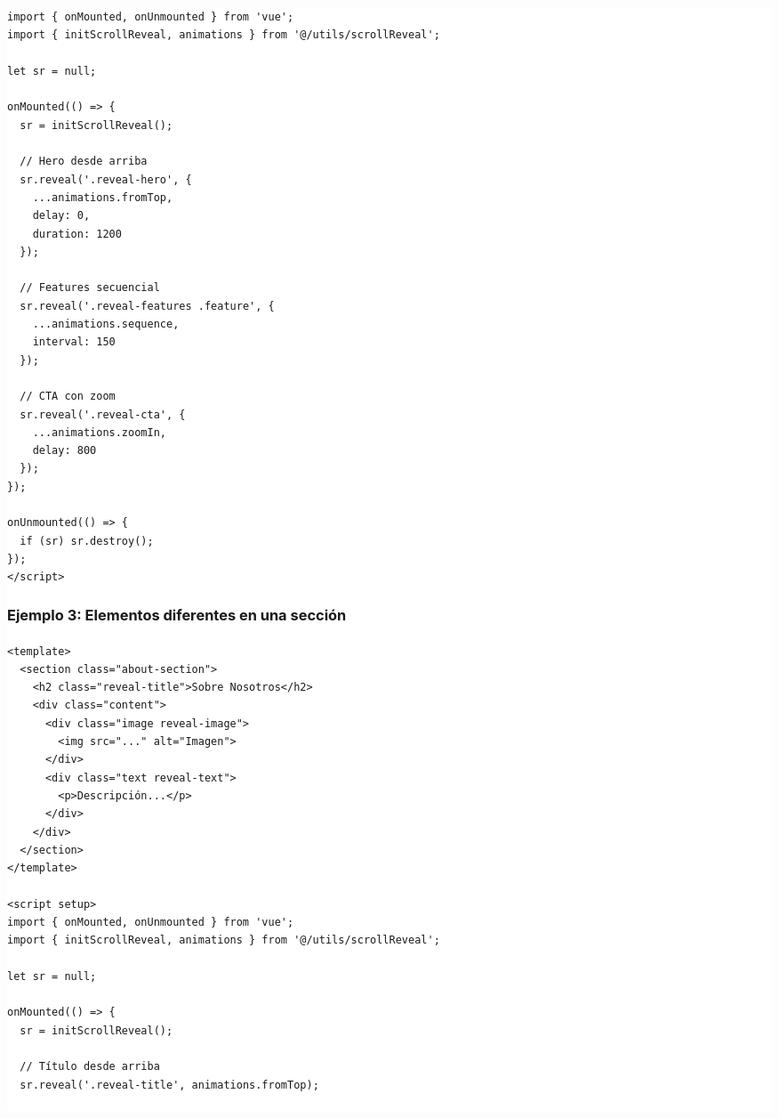 ```vue
import { onMounted, onUnmounted } from 'vue';
import { initScrollReveal, animations } from '@/utils/scrollReveal';

let sr = null;

onMounted(() => {
  sr = initScrollReveal();
  
  // Hero desde arriba
  sr.reveal('.reveal-hero', {
    ...animations.fromTop,
    delay: 0,
    duration: 1200
  });
  
  // Features secuencial
  sr.reveal('.reveal-features .feature', {
    ...animations.sequence,
    interval: 150
  });
  
  // CTA con zoom
  sr.reveal('.reveal-cta', {
    ...animations.zoomIn,
    delay: 800
  });
});

onUnmounted(() => {
  if (sr) sr.destroy();
});
</script>
```

### **Ejemplo 3: Elementos diferentes en una sección**

```vue
<template>
  <section class="about-section">
    <h2 class="reveal-title">Sobre Nosotros</h2>
    <div class="content">
      <div class="image reveal-image">
        <img src="..." alt="Imagen">
      </div>
      <div class="text reveal-text">
        <p>Descripción...</p>
      </div>
    </div>
  </section>
</template>

<script setup>
import { onMounted, onUnmounted } from 'vue';
import { initScrollReveal, animations } from '@/utils/scrollReveal';

let sr = null;

onMounted(() => {
  sr = initScrollReveal();
  
  // Título desde arriba
  sr.reveal('.reveal-title', animations.fromTop);
  
```